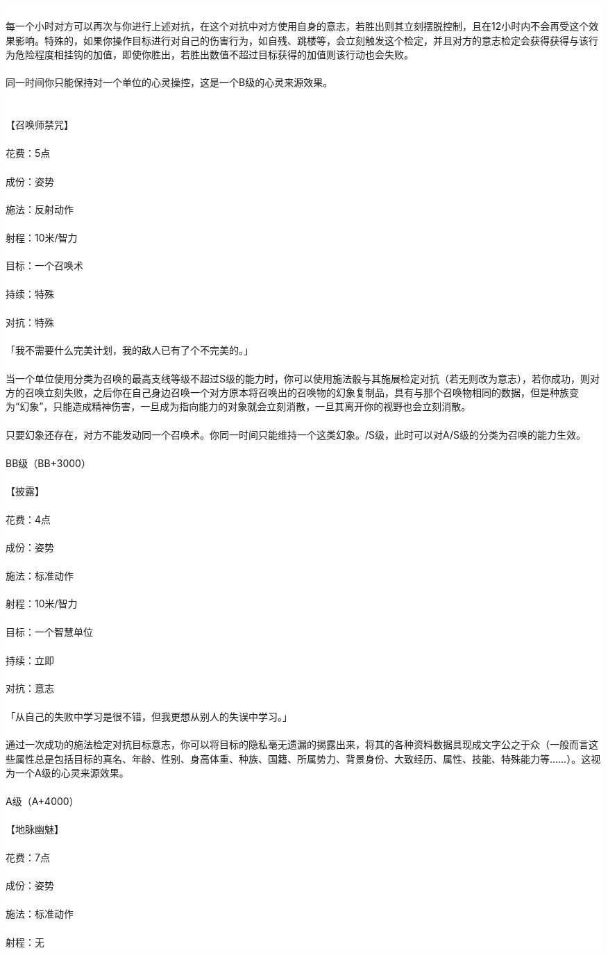 <br>每一个小时对方可以再次与你进行上述对抗，在这个对抗中对方使用自身的意志，若胜出则其立刻摆脱控制，且在12小时内不会再受这个效果影响。特殊的，如果你操作目标进行对自己的伤害行为，如自残、跳楼等，会立刻触发这个检定，并且对方的意志检定会获得获得与该行为危险程度相挂钩的加值，即使你胜出，若胜出数值不超过目标获得的加值则该行动也会失败。 
<br>
<br>同一时间你只能保持对一个单位的心灵操控，这是一个B级的心灵来源效果。 
<br>
<br>
<br>【召唤师禁咒】 
<br>
<br>花费：5点 
<br>
<br>成份：姿势 
<br>
<br>施法：反射动作 
<br>
<br>射程：10米/智力 
<br>
<br>目标：一个召唤术 
<br>
<br>持续：特殊 
<br>
<br>对抗：特殊 
<br>
<br>「我不需要什么完美计划，我的敌人已有了个不完美的。」 
<br>
<br>当一个单位使用分类为召唤的最高支线等级不超过S级的能力时，你可以使用施法骰与其施展检定对抗（若无则改为意志），若你成功，则对方的召唤立刻失败，之后你在自己身边召唤一个对方原本将召唤出的召唤物的幻象复制品，具有与那个召唤物相同的数据，但是种族变为“幻象”，只能造成精神伤害，一旦成为指向能力的对象就会立刻消散，一旦其离开你的视野也会立刻消散。 
<br>
<br>只要幻象还存在，对方不能发动同一个召唤术。你同一时间只能维持一个这类幻象。/S级，此时可以对A/S级的分类为召唤的能力生效。 
<br>
<br>BB级（BB+3000） 
<br>
<br>【披露】 
<br>
<br>花费：4点 
<br>
<br>成份：姿势 
<br>
<br>施法：标准动作 
<br>
<br>射程：10米/智力 
<br>
<br>目标：一个智慧单位 
<br>
<br>持续：立即 
<br>
<br>对抗：意志 
<br>
<br>「从自己的失败中学习是很不错，但我更想从别人的失误中学习。」 
<br>
<br>通过一次成功的施法检定对抗目标意志，你可以将目标的隐私毫无遗漏的揭露出来，将其的各种资料数据具现成文字公之于众（一般而言这些属性总是包括目标的真名、年龄、性别、身高体重、种族、国籍、所属势力、背景身份、大致经历、属性、技能、特殊能力等……）。这视为一个A级的心灵来源效果。 
<br>
<br>A级（A+4000） 
<br>
<br>【地脉幽魅】 
<br>
<br>花费：7点 
<br>
<br>成份：姿势 
<br>
<br>施法：标准动作 
<br>
<br>射程：无 
<br>